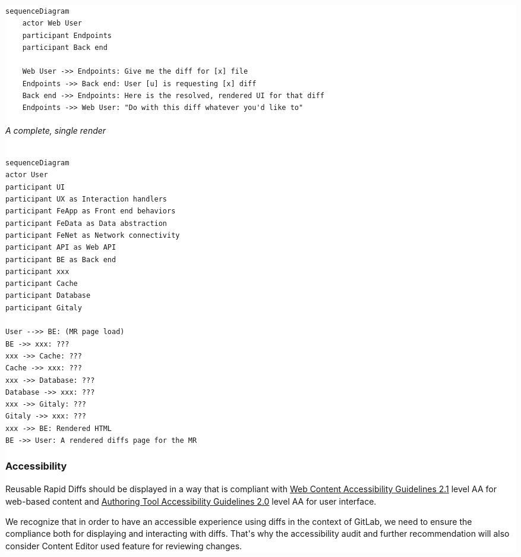 ```mermaid
sequenceDiagram
    actor Web User
    participant Endpoints
    participant Back end

    Web User ->> Endpoints: Give me the diff for [x] file
    Endpoints ->> Back end: User [u] is requesting [x] diff
    Back end ->> Endpoints: Here is the resolved, rendered UI for that diff
    Endpoints ->> Web User: "Do with this diff whatever you'd like to"
```

###### A complete, single render

```mermaid
sequenceDiagram
actor User
participant UI
participant UX as Interaction handlers
participant FeApp as Front end behaviors
participant FeData as Data abstraction
participant FeNet as Network connectivity
participant API as Web API
participant BE as Back end
participant xxx
participant Cache
participant Database
participant Gitaly

User -->> BE: (MR page load)
BE ->> xxx: ???
xxx ->> Cache: ???
Cache ->> xxx: ???
xxx ->> Database: ???
Database ->> xxx: ???
xxx ->> Gitaly: ???
Gitaly ->> xxx: ???
xxx ->> BE: Rendered HTML
BE ->> User: A rendered diffs page for the MR

```

### Accessibility

Reusable Rapid Diffs should be displayed in a way that is compliant with [Web Content Accessibility Guidelines 2.1](https://www.w3.org/TR/WCAG21/) level AA for web-based content and [Authoring Tool Accessibility Guidelines 2.0](https://www.w3.org/TR/ATAG20/) level AA for user interface.

We recognize that in order to have an accessible experience using diffs in the context of GitLab, we need to ensure the compliance both for displaying and interacting with diffs. That's why the accessibility
audit and further recommendation will also consider Content Editor used feature for reviewing changes.
